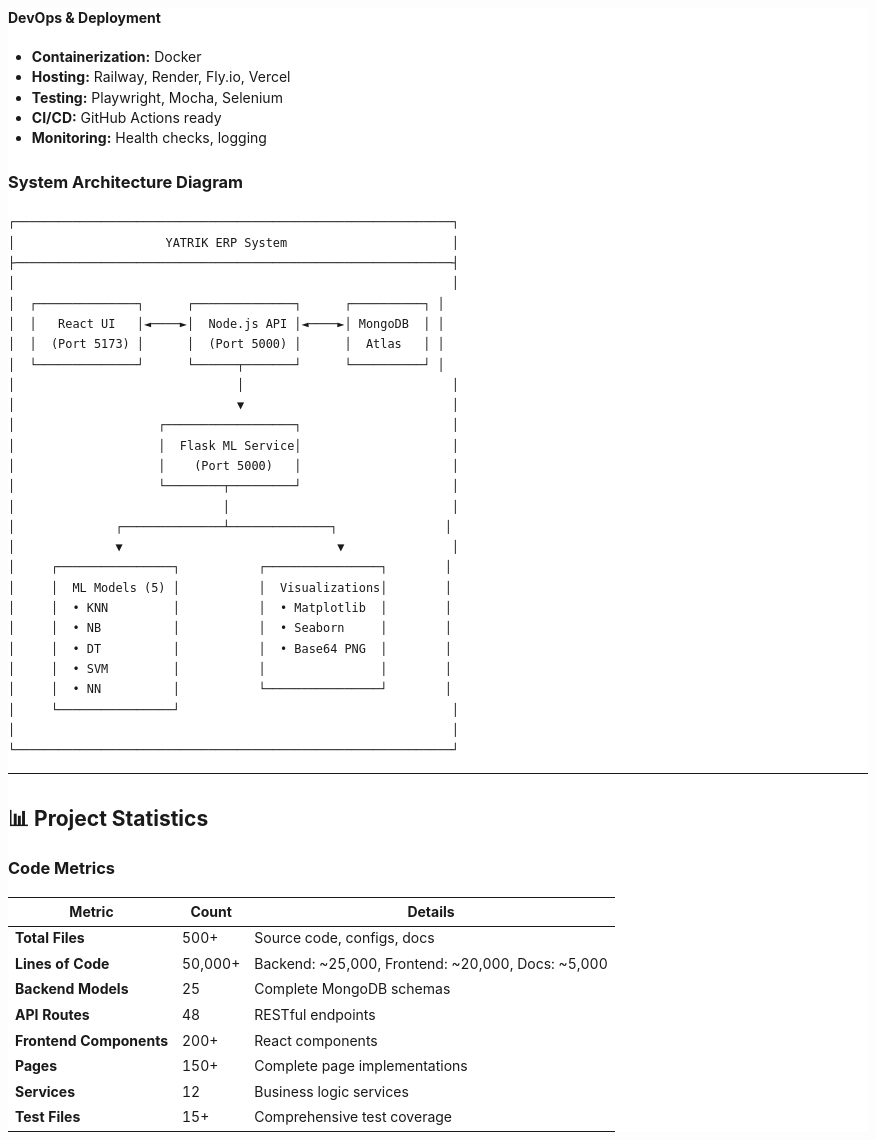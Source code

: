 #### DevOps & Deployment
- **Containerization:** Docker
- **Hosting:** Railway, Render, Fly.io, Vercel
- **Testing:** Playwright, Mocha, Selenium
- **CI/CD:** GitHub Actions ready
- **Monitoring:** Health checks, logging

### System Architecture Diagram

```
┌─────────────────────────────────────────────────────────────┐
│                     YATRIK ERP System                       │
├─────────────────────────────────────────────────────────────┤
│                                                             │
│  ┌──────────────┐      ┌──────────────┐      ┌──────────┐ │
│  │   React UI   │◄────►│  Node.js API │◄────►│ MongoDB  │ │
│  │  (Port 5173) │      │  (Port 5000) │      │  Atlas   │ │
│  └──────────────┘      └──────┬───────┘      └──────────┘ │
│                               │                             │
│                               ▼                             │
│                    ┌──────────────────┐                     │
│                    │  Flask ML Service│                     │
│                    │    (Port 5000)   │                     │
│                    └────────┬─────────┘                     │
│                             │                               │
│              ┌──────────────┴──────────────┐               │
│              ▼                              ▼               │
│     ┌────────────────┐           ┌────────────────┐        │
│     │  ML Models (5) │           │  Visualizations│        │
│     │  • KNN         │           │  • Matplotlib  │        │
│     │  • NB          │           │  • Seaborn     │        │
│     │  • DT          │           │  • Base64 PNG  │        │
│     │  • SVM         │           │                │        │
│     │  • NN          │           └────────────────┘        │
│     └────────────────┘                                      │
│                                                             │
└─────────────────────────────────────────────────────────────┘
```

---

## 📊 Project Statistics

### Code Metrics

| Metric | Count | Details |
|--------|-------|---------|
| **Total Files** | 500+ | Source code, configs, docs |
| **Lines of Code** | 50,000+ | Backend: ~25,000, Frontend: ~20,000, Docs: ~5,000 |
| **Backend Models** | 25 | Complete MongoDB schemas |
| **API Routes** | 48 | RESTful endpoints |
| **Frontend Components** | 200+ | React components |
| **Pages** | 150+ | Complete page implementations |
| **Services** | 12 | Business logic services |
| **Test Files** | 15+ | Comprehensive test coverage |
